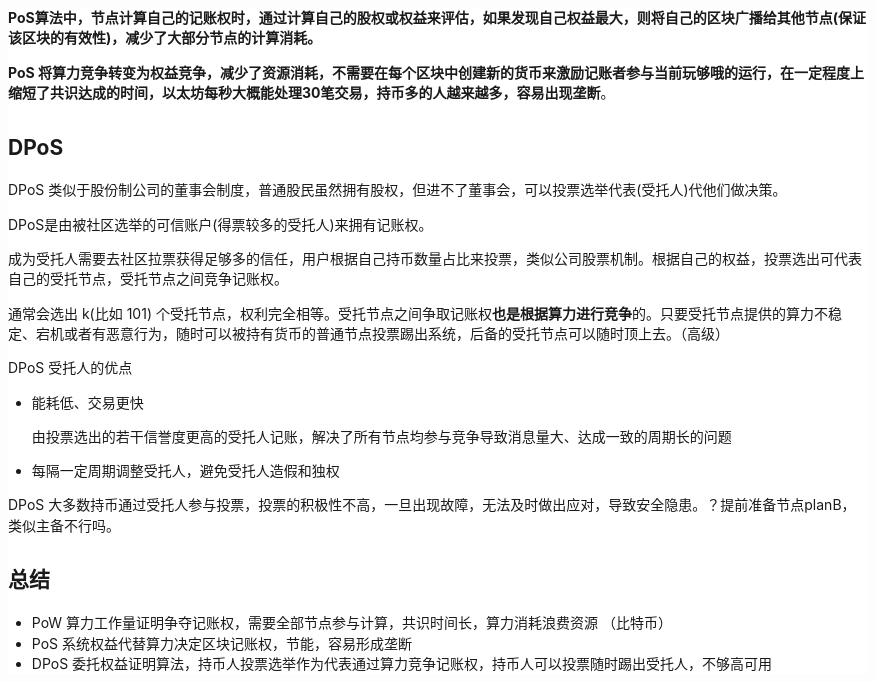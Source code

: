**PoS算法中，节点计算自己的记账权时，通过计算自己的股权或权益来评估，如果发现自己权益最大，则将自己的区块广播给其他节点(保证该区块的有效性)，减少了大部分节点的计算消耗。**

**PoS 将算力竞争转变为权益竞争，减少了资源消耗，不需要在每个区块中创建新的货币来激励记账者参与当前玩够哦的运行，在一定程度上缩短了共识达成的时间，以太坊每秒大概能处理30笔交易，持币多的人越来越多，容易出现垄断**。

## DPoS

DPoS 类似于股份制公司的董事会制度，普通股民虽然拥有股权，但进不了董事会，可以投票选举代表(受托人)代他们做决策。

DPoS是由被社区选举的可信账户(得票较多的受托人)来拥有记账权。

成为受托人需要去社区拉票获得足够多的信任，用户根据自己持币数量占比来投票，类似公司股票机制。根据自己的权益，投票选出可代表自己的受托节点，受托节点之间竞争记账权。

通常会选出 k(比如 101) 个受托节点，权利完全相等。受托节点之间争取记账权**也是根据算力进行竞争**的。只要受托节点提供的算力不稳定、宕机或者有恶意行为，随时可以被持有货币的普通节点投票踢出系统，后备的受托节点可以随时顶上去。（高级）

DPoS 受托人的优点

- 能耗低、交易更快

  由投票选出的若干信誉度更高的受托人记账，解决了所有节点均参与竞争导致消息量大、达成一致的周期长的问题

- 每隔一定周期调整受托人，避免受托人造假和独权

DPoS 大多数持币通过受托人参与投票，投票的积极性不高，一旦出现故障，无法及时做出应对，导致安全隐患。？提前准备节点planB，类似主备不行吗。

## 总结

- PoW 算力工作量证明争夺记账权，需要全部节点参与计算，共识时间长，算力消耗浪费资源 （比特币）
- PoS 系统权益代替算力决定区块记账权，节能，容易形成垄断
- DPoS 委托权益证明算法，持币人投票选举作为代表通过算力竞争记账权，持币人可以投票随时踢出受托人，不够高可用
